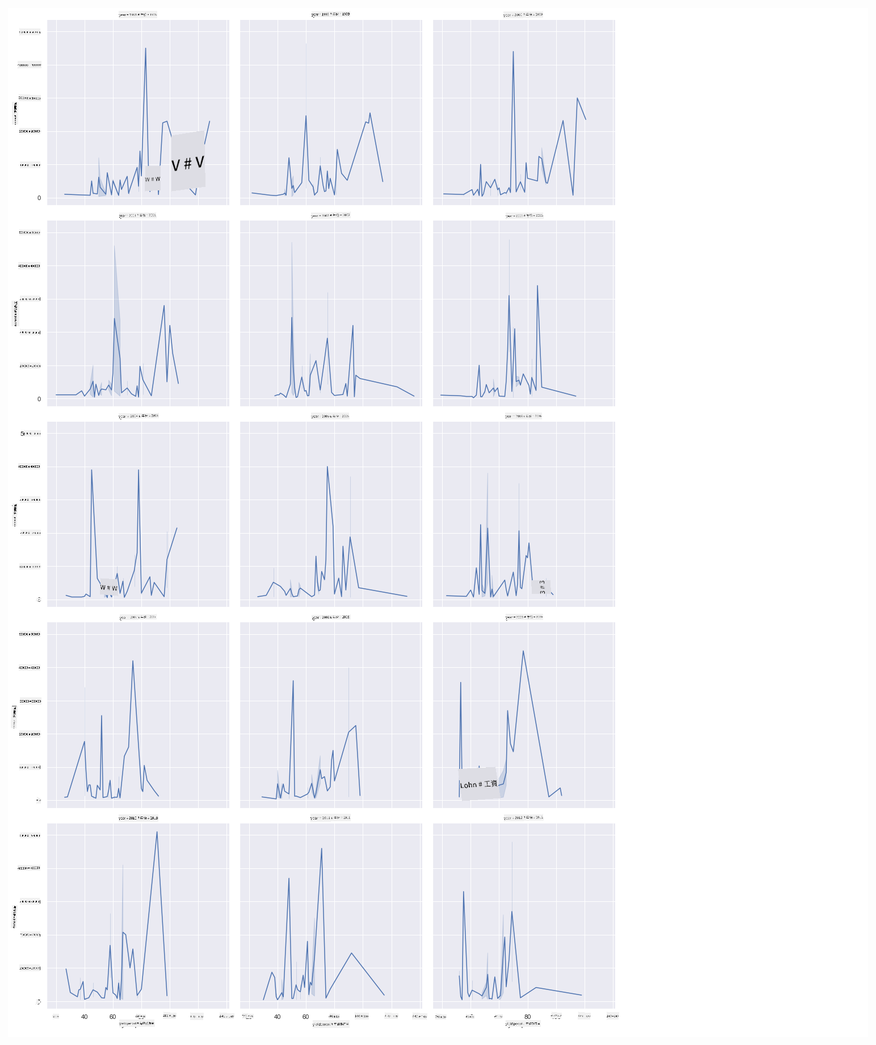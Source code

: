 ![Facet Grid](../../../../translated_images/facet.6a34851dcd540050dcc0ead741be35075d776741668dd0e42f482c89b114c217.tw.png)
